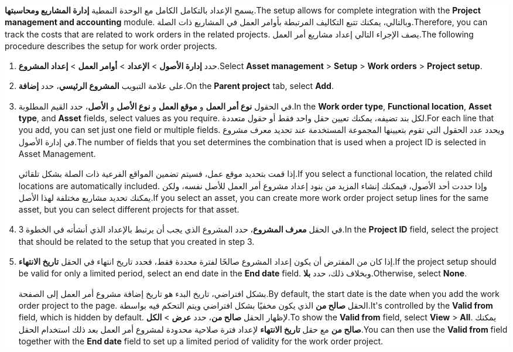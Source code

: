 <span data-ttu-id="b374c-138">يسمح الإعداد بالتكامل الكامل مع الوحدة النمطية **إدارة المشاريع ومحاسبتها**.</span><span class="sxs-lookup"><span data-stu-id="b374c-138">The setup allows for complete integration with the **Project management and accounting** module.</span></span> <span data-ttu-id="b374c-139">وبالتالي، يمكنك تتبع التكاليف المرتبطة بأوامر العمل في المشاريع ذات الصلة.</span><span class="sxs-lookup"><span data-stu-id="b374c-139">Therefore, you can track the costs that are related to work orders in the related projects.</span></span> <span data-ttu-id="b374c-140">يصف الإجراء التالي إعداد مشاريع أمر العمل.</span><span class="sxs-lookup"><span data-stu-id="b374c-140">The following procedure describes the setup for work order projects.</span></span>

1. <span data-ttu-id="b374c-141">حدد **إدارة الأصول** \> **الإعداد** \> **أوامر العمل** \> **إعداد المشروع**.</span><span class="sxs-lookup"><span data-stu-id="b374c-141">Select **Asset management** \> **Setup** \> **Work orders** \> **Project setup**.</span></span>
2. <span data-ttu-id="b374c-142">على علامة التبويب **المشروع الرئيسي**، حدد **إضافة**.</span><span class="sxs-lookup"><span data-stu-id="b374c-142">On the **Parent project** tab, select **Add**.</span></span>
3. <span data-ttu-id="b374c-143">في الحقول **نوع أمر العمل** و **موقع العمل** و **نوع الأصل** و **الأصل**، حدد القيم المطلوبة.</span><span class="sxs-lookup"><span data-stu-id="b374c-143">In the **Work order type**, **Functional location**, **Asset type**, and **Asset** fields, select values as you require.</span></span> <span data-ttu-id="b374c-144">لكل بند تضيفه، يمكنك تعيين حقل واحد فقط أو حقول متعددة.</span><span class="sxs-lookup"><span data-stu-id="b374c-144">For each line that you add, you can set just one field or multiple fields.</span></span> <span data-ttu-id="b374c-145">ويحدد عدد الحقول التي تقوم بتعيينها المجموعة المستخدمة عند تحديد معرف مشروع في إدارة الأصول.</span><span class="sxs-lookup"><span data-stu-id="b374c-145">The number of fields that you set determines the combination that is used when a project ID is selected in Asset Management.</span></span> 

    <span data-ttu-id="b374c-146">إذا قمت بتحديد موقع عمل، فسيتم تضمين المواقع الفرعية ذات الصلة بشكل تلقائي.</span><span class="sxs-lookup"><span data-stu-id="b374c-146">If you select a functional location, the related child locations are automatically included.</span></span> <span data-ttu-id="b374c-147">وإذا حددت أحد الأصول، فيمكنك إنشاء المزيد من بنود إعداد مشروع أمر العمل للأصل نفسه، ولكن يمكنك تحديد مشاريع مختلفة لهذا الأصل.</span><span class="sxs-lookup"><span data-stu-id="b374c-147">If you select an asset, you can create more work order project setup lines for the same asset, but you can select different projects for that asset.</span></span>

4. <span data-ttu-id="b374c-148">في الحقل **معرف المشروع**، حدد المشروع الذي يجب أن يرتبط بالإعداد الذي أنشأته في الخطوة 3.</span><span class="sxs-lookup"><span data-stu-id="b374c-148">In the **Project ID** field, select the project that should be related to the setup that you created in step 3.</span></span>
5. <span data-ttu-id="b374c-149">إذا كان من المفترض أن يكون إعداد المشروع صالحًا لفترة محددة فقط، فحدد تاريخ انتهاء في الحقل **تاريخ الانتهاء**.</span><span class="sxs-lookup"><span data-stu-id="b374c-149">If the project setup should be valid for only a limited period, select an end date in the **End date** field.</span></span> <span data-ttu-id="b374c-150">وبخلاف ذلك، حدد **بلا**.</span><span class="sxs-lookup"><span data-stu-id="b374c-150">Otherwise, select **None**.</span></span>

    <span data-ttu-id="b374c-151">بشكل افتراضي، تاريخ البدء هو تاريخ إضافة مشروع أمر العمل إلى الصفحة.</span><span class="sxs-lookup"><span data-stu-id="b374c-151">By default, the start date is the date when you add the work order project to the page.</span></span> <span data-ttu-id="b374c-152">ويتم التحكم فيه بواسطة‏‎ الحقل **صالح من** الذي يكون مخفيًا بشكل افتراضي.</span><span class="sxs-lookup"><span data-stu-id="b374c-152">It's controlled by the **Valid from** field, which is hidden by default.</span></span> <span data-ttu-id="b374c-153">لإظهار الحقل **صالح من**، حدد **عرض** \> **الكل**.</span><span class="sxs-lookup"><span data-stu-id="b374c-153">To show the **Valid from** field, select **View** \> **All**.</span></span> <span data-ttu-id="b374c-154">يمكنك بعد ذلك استخدام الحقل‏‎ **صالح من** مع حقل **تاريخ الانتهاء** لإعداد فترة صلاحية محدودة لمشروع أمر العمل.</span><span class="sxs-lookup"><span data-stu-id="b374c-154">You can then use the **Valid from** field together with the **End date** field to set up a limited period of validity for the work order project.</span></span>
